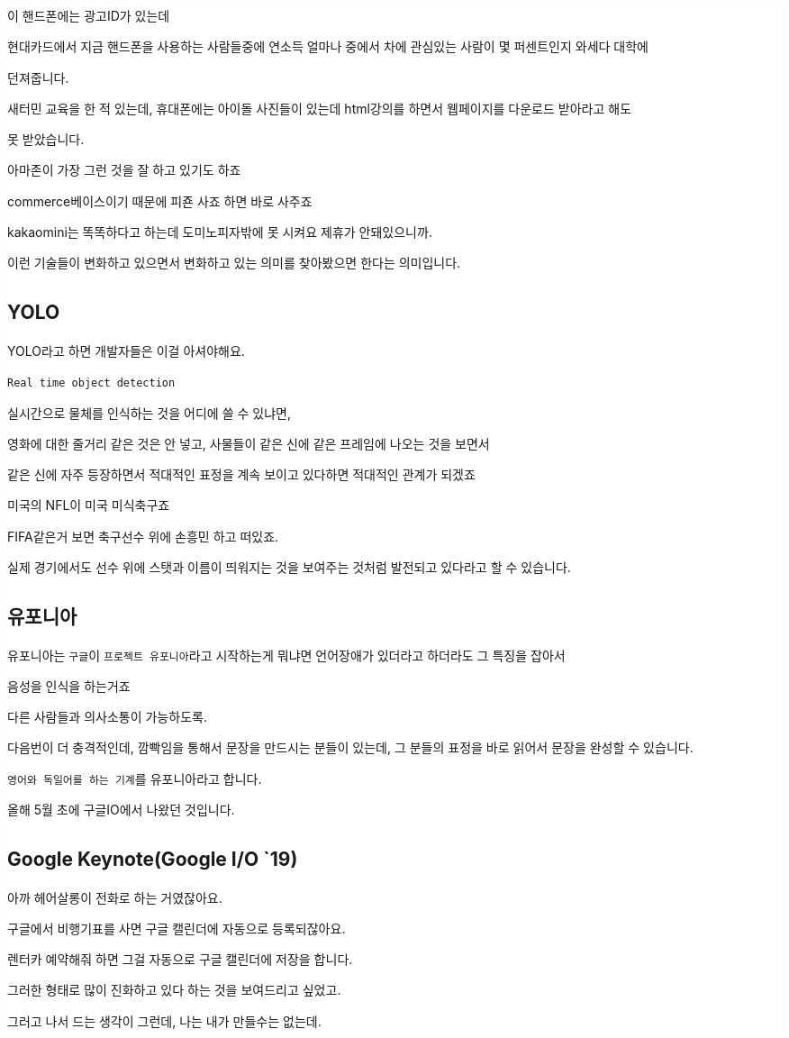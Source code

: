 이 핸드폰에는 광고ID가 있는데

현대카드에서 지금 핸드폰을 사용하는 사람들중에 연소득 얼마나 중에서 차에 관심있는 사람이 몇 퍼센트인지 와세다 대학에

던져줍니다.


새터민 교육을 한 적 있는데, 휴대폰에는 아이돌 사진들이 있는데 html강의를 하면서 웹페이지를 다운로드 받아라고 해도

못 받았습니다.

아마존이 가장 그런 것을 잘 하고 있기도 하죠

commerce베이스이기 때문에 피죤 사죠 하면 바로 사주죠

kakaomini는 똑똑하다고 하는데 도미노피자밖에 못 시켜요 제휴가 안돼있으니까.

이런 기술들이 변화하고 있으면서 변화하고 있는 의미를 찾아봤으면 한다는 의미입니다.

## YOLO

YOLO라고 하면 개발자들은 이걸 아셔야해요.

`Real time object detection`

실시간으로 물체를 인식하는 것을 어디에 쓸 수 있냐면,

영화에 대한 줄거리 같은 것은 안 넣고, 사물들이 같은 신에 같은 프레임에 나오는 것을 보면서

같은 신에 자주 등장하면서 적대적인 표정을 계속 보이고 있다하면 적대적인 관계가 되겠죠

미국의 NFL이 미국 미식축구죠

FIFA같은거 보면 축구선수 위에 손흥민 하고 떠있죠.

실제 경기에서도 선수 위에 스탯과 이름이 띄워지는 것을 보여주는 것처럼 발전되고 있다라고 할 수 있습니다.

## 유포니아

유포니아는 `구글`이 `프로젝트 유포니아`라고 시작하는게 뭐냐면 언어장애가 있더라고 하더라도 그 특징을 잡아서

음성을 인식을 하는거죠

다른 사람들과 의사소통이 가능하도록.

다음번이 더 충격적인데, 깜빡임을 통해서 문장을 만드시는 분들이 있는데, 그 분들의 표정을 바로 읽어서 문장을 완성할 수 있습니다.

`영어와 독일어를 하는 기계`를 유포니아라고 합니다.

올해 5월 초에 구글IO에서 나왔던 것입니다.

## Google Keynote(Google I/O `19)

아까 헤어살롱이 전화로 하는 거였잖아요.

구글에서 비행기표를 사면 구글 캘린더에 자동으로 등록되잖아요.

렌터카 예약해줘 하면 그걸 자동으로 구글 캘린더에 저장을 합니다.

그러한 형태로 많이 진화하고 있다 하는 것을 보여드리고 싶었고.

그러고 나서 드는 생각이 그런데, 나는 내가 만들수는 없는데.
